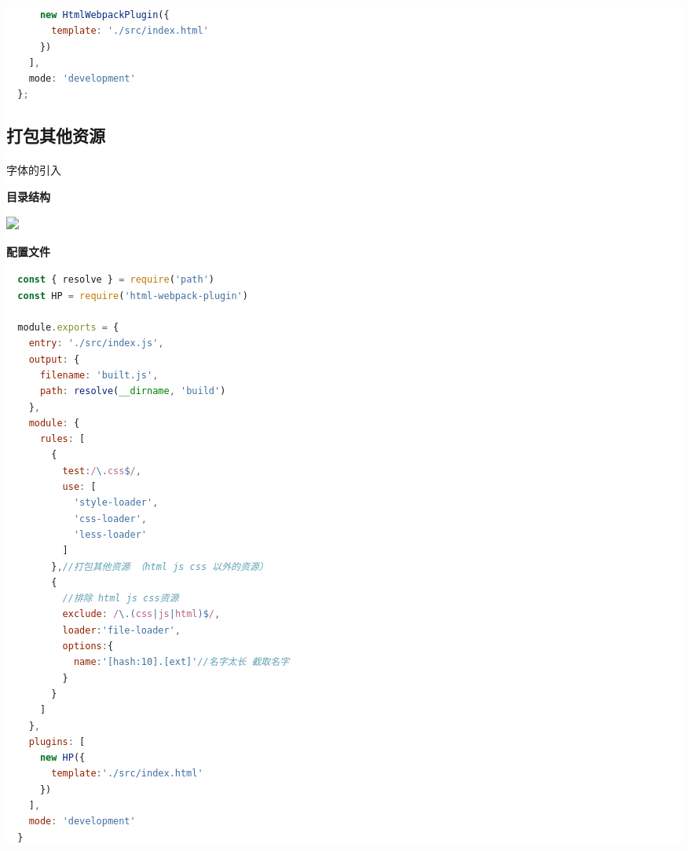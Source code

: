 ```js
      new HtmlWebpackPlugin({
        template: './src/index.html'
      })
    ],
    mode: 'development'
  };
```



## 打包其他资源

字体的引入

**目录结构**

<img src="https://my-blog-leo.oss-cn-chengdu.aliyuncs.com/6-webpack.png"  />

**配置文件**

```js
  const { resolve } = require('path')
  const HP = require('html-webpack-plugin')

  module.exports = {
    entry: './src/index.js',
    output: {
      filename: 'built.js',
      path: resolve(__dirname, 'build')
    },
    module: {
      rules: [
        {
          test:/\.css$/,
          use: [
            'style-loader',
            'css-loader',
            'less-loader'
          ]
        },//打包其他资源 （html js css 以外的资源）
        {
          //排除 html js css资源
          exclude: /\.(css|js|html)$/,
          loader:'file-loader',
          options:{
            name:'[hash:10].[ext]'//名字太长 截取名字
          }
        }
      ]
    },
    plugins: [
      new HP({
        template:'./src/index.html'
      })
    ],
    mode: 'development'
  }
```
